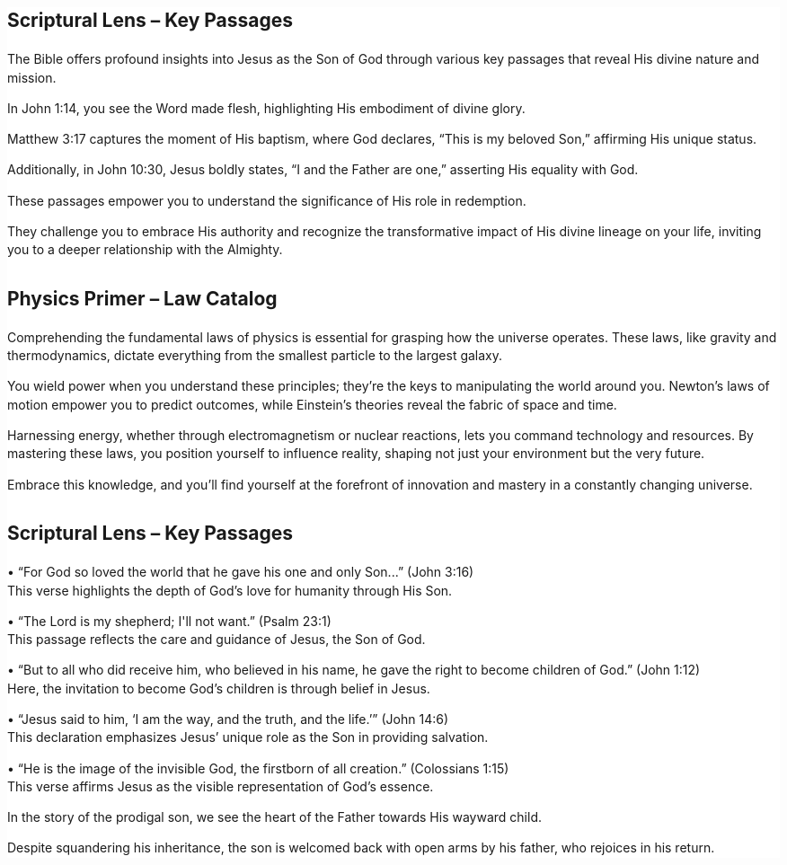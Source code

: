 ## Scriptural Lens – Key Passages   
   
The Bible offers profound insights into Jesus as the Son of God through various key passages that reveal His divine nature and mission.   
   
In John 1:14, you see the Word made flesh, highlighting His embodiment of divine glory.   
   
Matthew 3:17 captures the moment of His baptism, where God declares, “This is my beloved Son,” affirming His unique status.   
   
Additionally, in John 10:30, Jesus boldly states, “I and the Father are one,” asserting His equality with God.   
   
These passages empower you to understand the significance of His role in redemption.   
   
They challenge you to embrace His authority and recognize the transformative impact of His divine lineage on your life, inviting you to a deeper relationship with the Almighty.   
   
## Physics Primer – Law Catalog   
   
Comprehending the fundamental laws of physics is essential for grasping how the universe operates. These laws, like gravity and thermodynamics, dictate everything from the smallest particle to the largest galaxy.   
   
You wield power when you understand these principles; they’re the keys to manipulating the world around you. Newton’s laws of motion empower you to predict outcomes, while Einstein’s theories reveal the fabric of space and time.   
   
Harnessing energy, whether through electromagnetism or nuclear reactions, lets you command technology and resources. By mastering these laws, you position yourself to influence reality, shaping not just your environment but the very future.   
   
Embrace this knowledge, and you’ll find yourself at the forefront of innovation and mastery in a constantly changing universe.   
   
## Scriptural Lens – Key Passages   
   
• “For God so loved the world that he gave his one and only Son...” (John 3:16)   
This verse highlights the depth of God’s love for humanity through His Son.   
   
• “The Lord is my shepherd; I'll not want.” (Psalm 23:1)   
This passage reflects the care and guidance of Jesus, the Son of God.   
   
• “But to all who did receive him, who believed in his name, he gave the right to become children of God.” (John 1:12)   
Here, the invitation to become God’s children is through belief in Jesus.   
   
• “Jesus said to him, ‘I am the way, and the truth, and the life.’” (John 14:6)   
This declaration emphasizes Jesus’ unique role as the Son in providing salvation.   
   
• “He is the image of the invisible God, the firstborn of all creation.” (Colossians 1:15)   
This verse affirms Jesus as the visible representation of God’s essence.   
   
In the story of the prodigal son, we see the heart of the Father towards His wayward child.   
   
Despite squandering his inheritance, the son is welcomed back with open arms by his father, who rejoices in his return.   
   